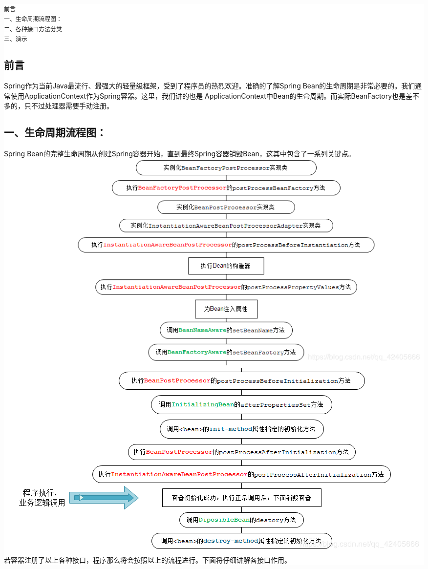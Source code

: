     前言
    一、生命周期流程图：
    二、各种接口方法分类
    三、演示

## 前言

Spring作为当前Java最流行、最强大的轻量级框架，受到了程序员的热烈欢迎。准确的了解Spring Bean的生命周期是非常必要的。我们通常使用ApplicationContext作为Spring容器。这里，我们讲的也是 ApplicationContext中Bean的生命周期。而实际BeanFactory也是差不多的，只不过处理器需要手动注册。

## 一、生命周期流程图：



Spring Bean的完整生命周期从创建Spring容器开始，直到最终Spring容器销毁Bean，这其中包含了一系列关键点。
![在这里插入图片描述](assets/20190612160242766.png)
![在这里插入图片描述](assets/2019061216031120.png)
若容器注册了以上各种接口，程序那么将会按照以上的流程进行。下面将仔细讲解各接口作用。

